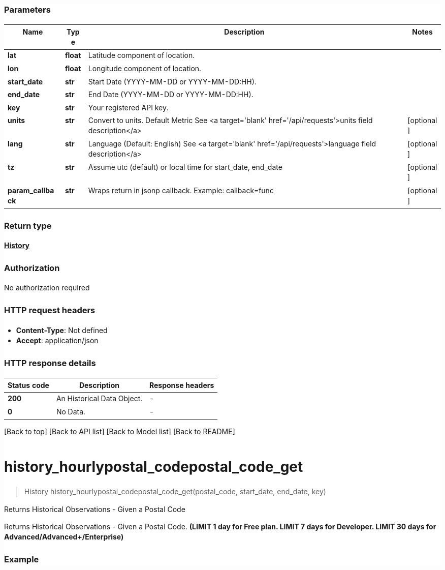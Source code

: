 ```python
```


### Parameters

Name | Type | Description  | Notes
------------- | ------------- | ------------- | -------------
 **lat** | **float**| Latitude component of location. |
 **lon** | **float**| Longitude component of location. |
 **start_date** | **str**| Start Date (YYYY-MM-DD or YYYY-MM-DD:HH). |
 **end_date** | **str**| End Date (YYYY-MM-DD or YYYY-MM-DD:HH). |
 **key** | **str**| Your registered API key. |
 **units** | **str**| Convert to units. Default Metric See &lt;a target&#x3D;&#39;blank&#39; href&#x3D;&#39;/api/requests&#39;&gt;units field description&lt;/a&gt; | [optional]
 **lang** | **str**| Language (Default: English) See &lt;a target&#x3D;&#39;blank&#39; href&#x3D;&#39;/api/requests&#39;&gt;language field description&lt;/a&gt; | [optional]
 **tz** | **str**| Assume utc (default) or local time for start_date, end_date | [optional]
 **param_callback** | **str**| Wraps return in jsonp callback. Example: callback&#x3D;func | [optional]

### Return type

[**History**](History.md)

### Authorization

No authorization required

### HTTP request headers

 - **Content-Type**: Not defined
 - **Accept**: application/json


### HTTP response details
| Status code | Description | Response headers |
|-------------|-------------|------------------|
**200** | An Historical Data Object. |  -  |
**0** | No Data. |  -  |

[[Back to top]](#) [[Back to API list]](../README.md#documentation-for-api-endpoints) [[Back to Model list]](../README.md#documentation-for-models) [[Back to README]](../README.md)

# **history_hourlypostal_codepostal_code_get**
> History history_hourlypostal_codepostal_code_get(postal_code, start_date, end_date, key)

Returns Historical Observations - Given a Postal Code

Returns Historical Observations - Given a Postal Code. **(LIMIT 1 day for Free plan. LIMIT 7 days for Developer. LIMIT 30 days for Advanced/Advanced+/Enterprise)**

### Example
